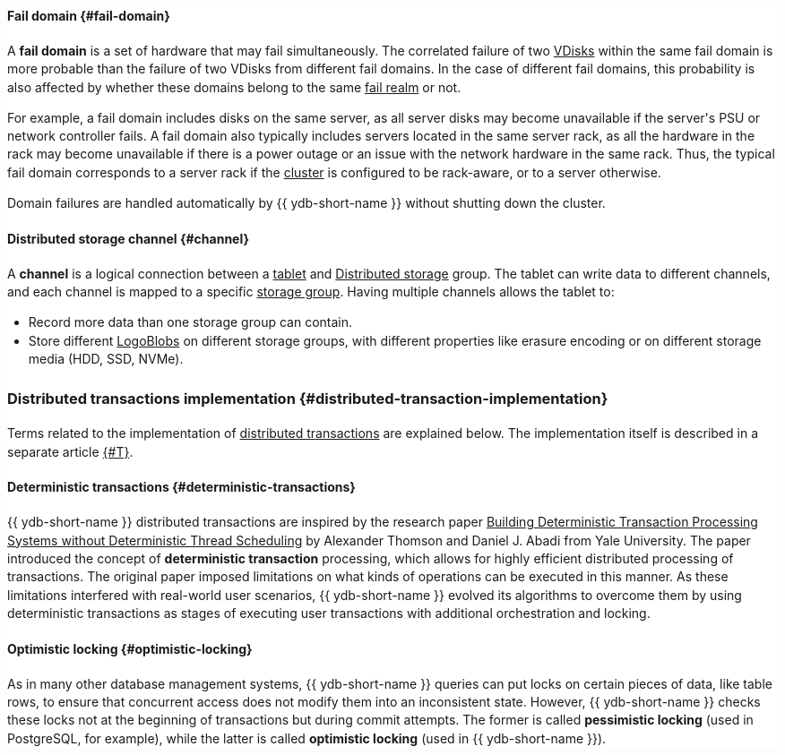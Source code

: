 #### Fail domain {#fail-domain}

A **fail domain** is a set of hardware that may fail simultaneously. The correlated failure of two [VDisks](#vdisk) within the same fail domain is more probable than the failure of two VDisks from different fail domains. In the case of different fail domains, this probability is also affected by whether these domains belong to the same [fail realm](#fail-realm) or not.

For example, a fail domain includes disks on the same server, as all server disks may become unavailable if the server's PSU or network controller fails. A fail domain also typically includes servers located in the same server rack, as all the hardware in the rack may become unavailable if there is a power outage or an issue with the network hardware in the same rack. Thus, the typical fail domain corresponds to a server rack if the [cluster](#cluster) is configured to be rack-aware, or to a server otherwise.

Domain failures are handled automatically by {{ ydb-short-name }} without shutting down the cluster.

#### Distributed storage channel {#channel}

A **channel** is a logical connection between a [tablet](#tablet) and [Distributed storage](#distributed-storage) group. The tablet can write data to different channels, and each channel is mapped to a specific [storage group](#storage-group). Having multiple channels allows the tablet to:

* Record more data than one storage group can contain.
* Store different [LogoBlobs](#logoblob) on different storage groups, with different properties like erasure encoding or on different storage media (HDD, SSD, NVMe).

### Distributed transactions implementation {#distributed-transaction-implementation}

Terms related to the implementation of [distributed transactions](#distributed-transaction) are explained below. The implementation itself is described in a separate article [{#T}](../contributor/datashard-distributed-txs.md).

#### Deterministic transactions {#deterministic-transactions}

{{ ydb-short-name }} distributed transactions are inspired by the research paper [Building Deterministic Transaction Processing Systems without Deterministic Thread Scheduling](http://cs-www.cs.yale.edu/homes/dna/papers/transactions-wodet11.pdf) by Alexander Thomson and Daniel J. Abadi from Yale University. The paper introduced the concept of **deterministic transaction** processing, which allows for highly efficient distributed processing of transactions. The original paper imposed limitations on what kinds of operations can be executed in this manner. As these limitations interfered with real-world user scenarios, {{ ydb-short-name }} evolved its algorithms to overcome them by using deterministic transactions as stages of executing user transactions with additional orchestration and locking.

#### Optimistic locking {#optimistic-locking}

As in many other database management systems, {{ ydb-short-name }} queries can put locks on certain pieces of data, like table rows, to ensure that concurrent access does not modify them into an inconsistent state. However, {{ ydb-short-name }} checks these locks not at the beginning of transactions but during commit attempts. The former is called **pessimistic locking** (used in PostgreSQL, for example), while the latter is called **optimistic locking** (used in {{ ydb-short-name }}).
